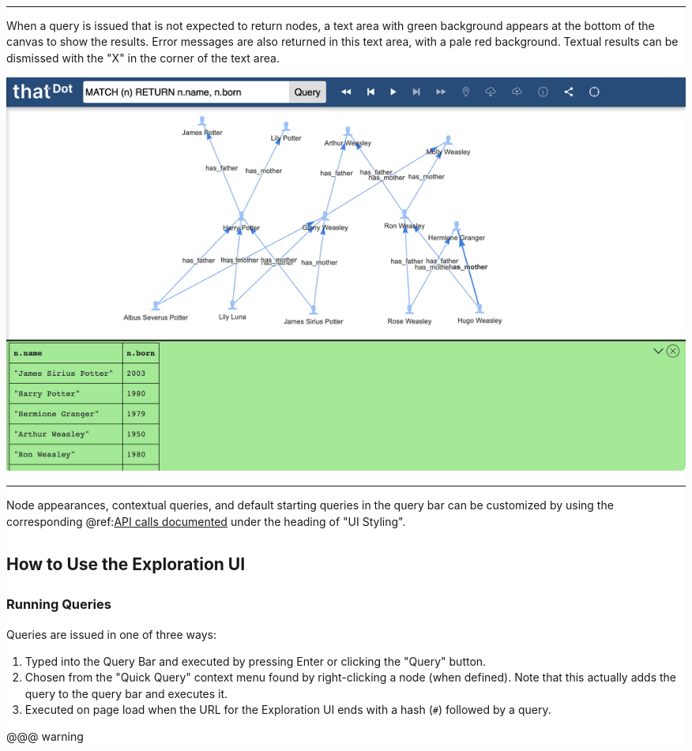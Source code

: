 ----------------------

When a query is issued that is not expected to return nodes, a text area with green background appears at the bottom of the canvas to show the results. Error messages are also returned in this text area, with a pale red background. Textual results can be dismissed with the "X" in the corner of the text area.

![Textual results](./ex-ui/text-results.png)

----------------------

Node appearances, contextual queries, and default starting queries in the query bar can be customized by using the corresponding @ref:[API calls documented](../reference/rest-api.md) under the heading of "UI Styling".

## How to Use the Exploration UI

### Running Queries

Queries are issued in one of three ways:

1. Typed into the Query Bar and executed by pressing Enter or clicking the "Query" button.
2. Chosen from the "Quick Query" context menu found by right-clicking a node (when defined). Note that this actually adds the query to the query bar and executes it.
3. Executed on page load when the URL for the Exploration UI ends with a hash (`#`) followed by a query.

@@@ warning
